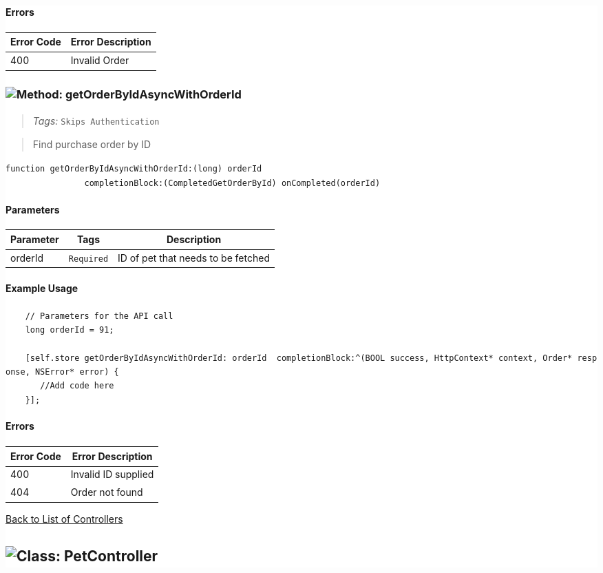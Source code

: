#### Errors

| Error Code | Error Description |
|------------|-------------------|
| 400 | Invalid Order |



### <a name="get_order_by_id_async_with_order_id"></a>![Method: ](https://apidocs.io/img/method.png ".StoreController.getOrderByIdAsyncWithOrderId") getOrderByIdAsyncWithOrderId

> *Tags:*  ``` Skips Authentication ``` 

> Find purchase order by ID


```objc
function getOrderByIdAsyncWithOrderId:(long) orderId
                completionBlock:(CompletedGetOrderById) onCompleted(orderId)
```

#### Parameters

| Parameter | Tags | Description |
|-----------|------|-------------|
| orderId |  ``` Required ```  | ID of pet that needs to be fetched |





#### Example Usage

```objc
    // Parameters for the API call
    long orderId = 91;

    [self.store getOrderByIdAsyncWithOrderId: orderId  completionBlock:^(BOOL success, HttpContext* context, Order* response, NSError* error) { 
       //Add code here
    }];
```

#### Errors

| Error Code | Error Description |
|------------|-------------------|
| 400 | Invalid ID supplied |
| 404 | Order not found |



[Back to List of Controllers](#list_of_controllers)

## <a name="pet_controller"></a>![Class: ](https://apidocs.io/img/class.png ".PetController") PetController

